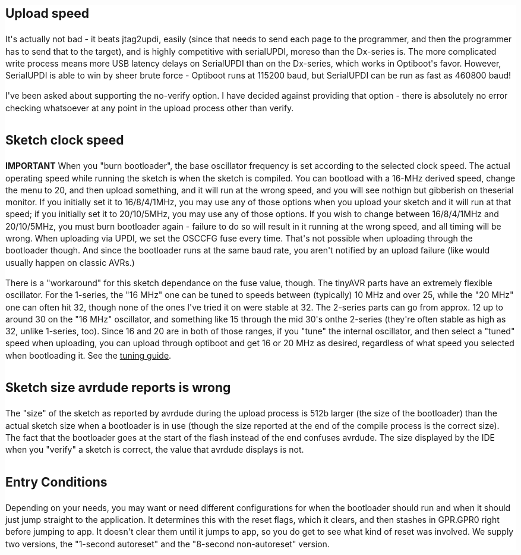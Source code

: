 ## Upload speed
It's actually not bad - it beats jtag2updi, easily (since that needs to send each page to the programmer, and then the programmer has to send that to the target), and is highly competitive with serialUPDI, moreso than the Dx-series is. The more complicated write process means more USB latency delays on SerialUPDI than on the Dx-series, which works in Optiboot's favor. However, SerialUPDI is able to win by sheer brute force - Optiboot runs at 115200 baud, but SerialUPDI can be run as fast as 460800 baud!

I've been asked about supporting the no-verify option. I have decided against providing that option - there is absolutely no error checking whatsoever at any point in the upload process other than verify.

## Sketch clock speed
**IMPORTANT**
When you "burn bootloader", the base oscillator frequency is set according to the selected clock speed. The actual operating speed while running the sketch is when the sketch is compiled. You can bootload with a 16-MHz derived speed, change the menu to 20, and then upload something, and it will run at the wrong speed, and you will see nothign but gibberish on theserial monitor. If you initially set it to 16/8/4/1MHz, you may use any of those options when you upload your sketch and it will run at that speed; if you initially set it to 20/10/5MHz, you may use any of those options. If you wish to change between 16/8/4/1MHz and 20/10/5MHz, you must burn bootloader again - failure to do so will result in it running at the wrong speed, and all timing will be wrong. When uploading via UPDI, we set the OSCCFG fuse every time. That's not possible when uploading through the bootloader though. And since the bootloader runs at the same baud rate, you aren't notified by an upload failure (like would usually happen on classic AVRs.)

There is a "workaround" for this sketch dependance on the fuse value, though. The tinyAVR parts have an extremely flexible oscillator. For the 1-series, the "16 MHz" one can be tuned to speeds between (typically) 10 MHz and over 25, while the "20 MHz" one can often hit 32, though none of the ones I've tried it on were stable at 32. The 2-series parts can go from approx. 12 up to around 30 on the "16 MHz" oscillator, and something like 15 through the mid 30's onthe 2-series (they're often stable as high as 32, unlike 1-series, too). Since 16 and 20 are in both of those ranges, if you "tune" the internal oscillator, and then select a "tuned" speed when uploading, you can upload through optiboot and get 16 or 20 MHz as desired, regardless of what speed you selected when bootloading it. See the [tuning guide](https://github.com/SpenceKonde/megaTinyCore/blob/master/megaavr/extras/Ref_Tuning.md).


## Sketch size avrdude reports is wrong
The "size" of the sketch as reported by avrdude during the upload process is 512b larger (the size of the bootloader) than the actual sketch size when a bootloader is in use (though the size reported at the end of the compile process is the correct size). The fact that the bootloader goes at the start of the flash instead of the end confuses avrdude. The size displayed by the IDE when you "verify" a sketch is correct, the value that avrdude displays is not.

## Entry Conditions
Depending on your needs, you may want or need different configurations for when the bootloader should run and when it should just jump straight to the application. It determines this with the reset flags, which it clears, and then stashes in GPR.GPR0 right before jumping to app. It doesn't clear them until it jumps to app, so you do get to see what kind of reset was involved. We supply two versions, the "1-second autoreset" and the "8-second non-autoreset" version.
